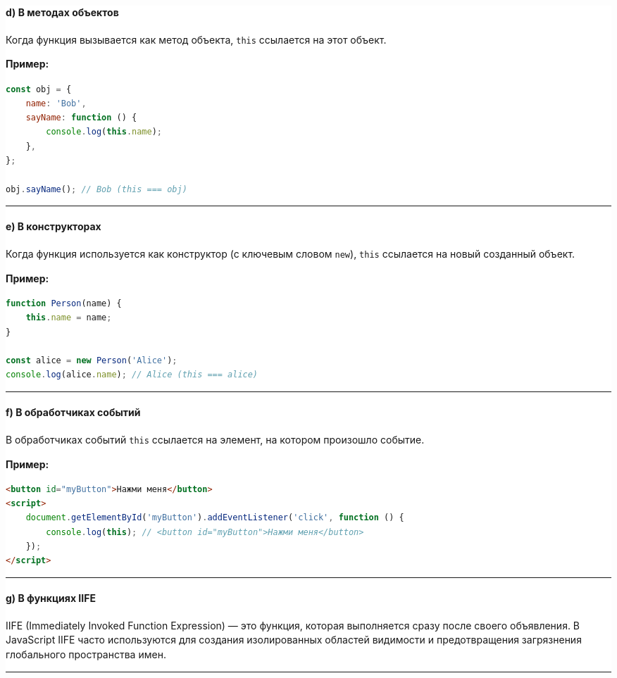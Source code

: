 
#### d) **В методах объектов**

Когда функция вызывается как метод объекта, `this` ссылается на этот объект.

**Пример:**

```javascript
const obj = {
    name: 'Bob',
    sayName: function () {
        console.log(this.name);
    },
};

obj.sayName(); // Bob (this === obj)
```

---

#### e) **В конструкторах**

Когда функция используется как конструктор (с ключевым словом `new`), `this` ссылается на новый созданный объект.

**Пример:**

```javascript
function Person(name) {
    this.name = name;
}

const alice = new Person('Alice');
console.log(alice.name); // Alice (this === alice)
```

---

#### f) **В обработчиках событий**

В обработчиках событий `this` ссылается на элемент, на котором произошло событие.

**Пример:**

```html
<button id="myButton">Нажми меня</button>
<script>
    document.getElementById('myButton').addEventListener('click', function () {
        console.log(this); // <button id="myButton">Нажми меня</button>
    });
</script>
```

---

#### g) **В функциях IIFE**

IIFE (Immediately Invoked Function Expression) — это функция, которая выполняется сразу после своего объявления. В JavaScript IIFE часто используются для создания изолированных областей видимости и предотвращения загрязнения глобального пространства имен.

---
